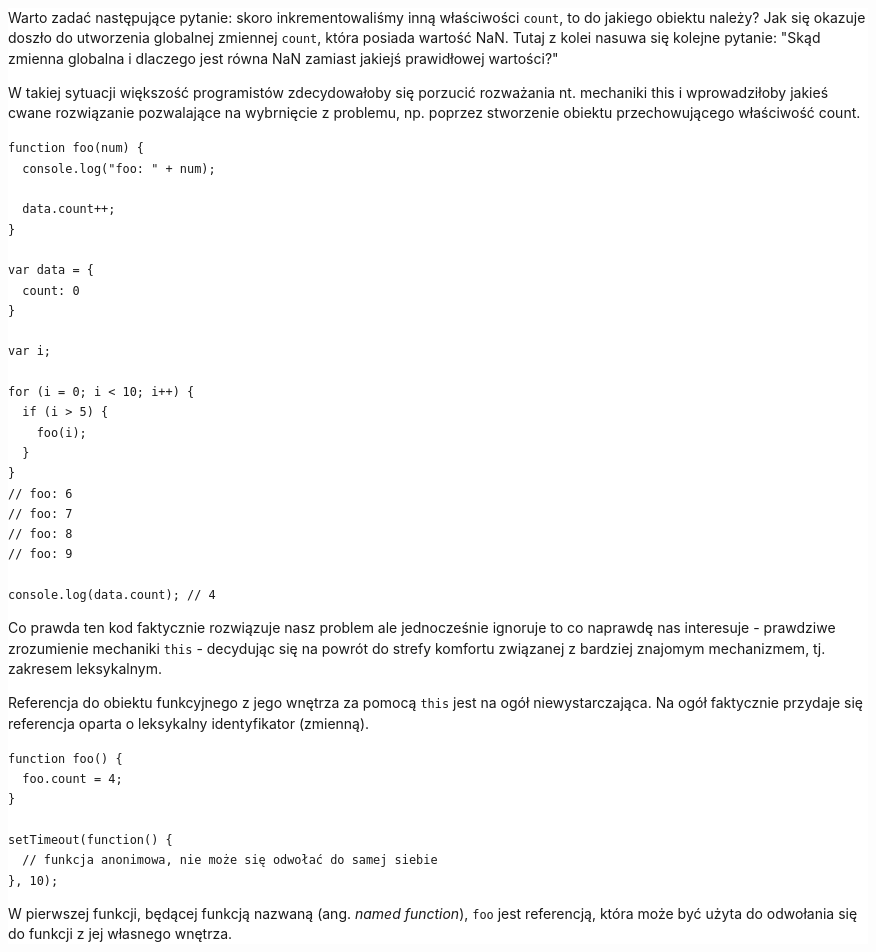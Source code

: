 Warto zadać następujące pytanie: skoro inkrementowaliśmy inną właściwości `count`, to do jakiego obiektu należy? Jak się
okazuje doszło do utworzenia globalnej zmiennej `count`, która posiada wartość NaN. Tutaj z kolei nasuwa się
kolejne pytanie: "Skąd zmienna globalna i dlaczego jest równa NaN zamiast jakiejś prawidłowej wartości?"

W takiej sytuacji większość programistów zdecydowałoby się porzucić rozważania nt. mechaniki this i wprowadziłoby
jakieś cwane rozwiązanie pozwalające na wybrnięcie z problemu, np. poprzez stworzenie obiektu przechowującego właściwość
count.
```markdown
function foo(num) {
  console.log("foo: " + num);
  
  data.count++;
}

var data = {
  count: 0
}

var i;

for (i = 0; i < 10; i++) {
  if (i > 5) {
    foo(i);
  }
}
// foo: 6
// foo: 7
// foo: 8
// foo: 9

console.log(data.count); // 4
```
Co prawda ten kod faktycznie rozwiązuje nasz problem ale jednocześnie ignoruje to co naprawdę nas interesuje - prawdziwe
zrozumienie mechaniki `this` - decydując się na powrót do strefy komfortu związanej z bardziej znajomym mechanizmem, tj. 
zakresem leksykalnym.

Referencja do obiektu funkcyjnego z jego wnętrza za pomocą `this` jest na ogół niewystarczająca.
Na ogół faktycznie przydaje się referencja oparta o leksykalny identyfikator (zmienną).
```markdown
function foo() {
  foo.count = 4;
}

setTimeout(function() {
  // funkcja anonimowa, nie może się odwołać do samej siebie
}, 10);
```
W pierwszej funkcji, będącej funkcją nazwaną (ang. _named function_), `foo` jest referencją, która może być użyta
do odwołania się do funkcji z jej własnego wnętrza.
